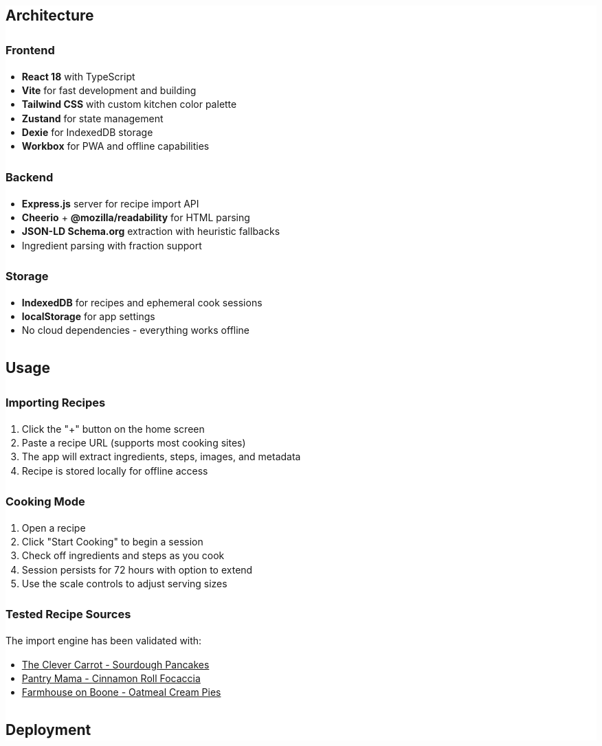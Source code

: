 ## Architecture

### Frontend
- **React 18** with TypeScript
- **Vite** for fast development and building
- **Tailwind CSS** with custom kitchen color palette
- **Zustand** for state management
- **Dexie** for IndexedDB storage
- **Workbox** for PWA and offline capabilities

### Backend
- **Express.js** server for recipe import API
- **Cheerio** + **@mozilla/readability** for HTML parsing
- **JSON-LD Schema.org** extraction with heuristic fallbacks
- Ingredient parsing with fraction support

### Storage
- **IndexedDB** for recipes and ephemeral cook sessions
- **localStorage** for app settings
- No cloud dependencies - everything works offline

## Usage

### Importing Recipes

1. Click the "+" button on the home screen
2. Paste a recipe URL (supports most cooking sites)
3. The app will extract ingredients, steps, images, and metadata
4. Recipe is stored locally for offline access

### Cooking Mode

1. Open a recipe
2. Click "Start Cooking" to begin a session
3. Check off ingredients and steps as you cook
4. Session persists for 72 hours with option to extend
5. Use the scale controls to adjust serving sizes

### Tested Recipe Sources

The import engine has been validated with:
- [The Clever Carrot - Sourdough Pancakes](https://www.theclevercarrot.com/2020/05/homemade-fluffy-sourdough-pancakes/)
- [Pantry Mama - Cinnamon Roll Focaccia](https://www.pantrymama.com/sourdough-cinnamon-roll-focaccia-bread/)
- [Farmhouse on Boone - Oatmeal Cream Pies](https://www.farmhouseonboone.com/homemade-sourdough-oatmeal-cream-pies/)

## Deployment
